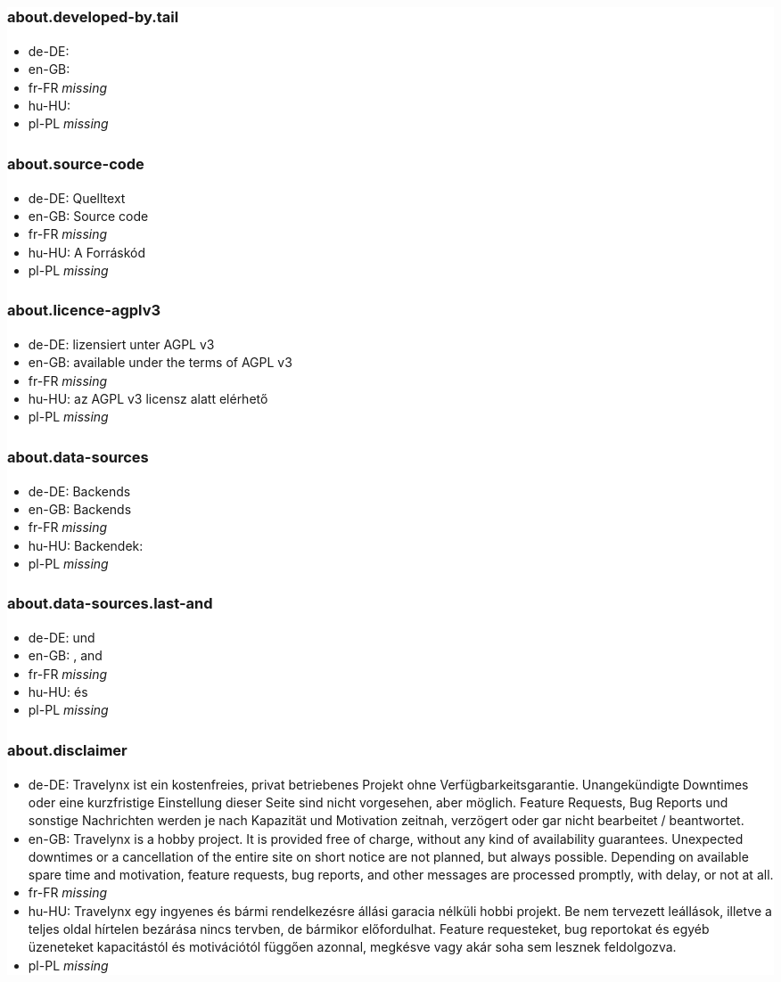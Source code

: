 ### about.developed-by.tail

* de-DE:  
* en-GB:  
* fr-FR *missing*
* hu-HU:  
* pl-PL *missing*

### about.source-code

* de-DE: Quelltext
* en-GB: Source code
* fr-FR *missing*
* hu-HU: A Forráskód
* pl-PL *missing*

### about.licence-agplv3

* de-DE: lizensiert unter AGPL v3
* en-GB: available under the terms of AGPL v3
* fr-FR *missing*
* hu-HU: az AGPL v3 licensz alatt elérhető
* pl-PL *missing*

### about.data-sources

* de-DE: Backends
* en-GB: Backends
* fr-FR *missing*
* hu-HU: Backendek:
* pl-PL *missing*

### about.data-sources.last-and

* de-DE:  und
* en-GB: , and
* fr-FR *missing*
* hu-HU:  és
* pl-PL *missing*

### about.disclaimer

* de-DE: Travelynx ist ein kostenfreies, privat betriebenes Projekt ohne Verfügbarkeitsgarantie. Unangekündigte Downtimes oder eine kurzfristige Einstellung dieser Seite sind nicht vorgesehen, aber möglich. Feature Requests, Bug Reports und sonstige Nachrichten werden je nach Kapazität und Motivation zeitnah, verzögert oder gar nicht bearbeitet / beantwortet.
* en-GB: Travelynx is a hobby project. It is provided free of charge, without any kind of availability guarantees. Unexpected downtimes or a cancellation of the entire site on short notice are not planned, but always possible. Depending on available spare time and motivation, feature requests, bug reports, and other messages are processed promptly, with delay, or not at all.
* fr-FR *missing*
* hu-HU: Travelynx egy ingyenes és bármi rendelkezésre állási garacia nélküli hobbi projekt. Be nem tervezett leállások, illetve a teljes oldal hírtelen bezárása nincs tervben, de bármikor előfordulhat. Feature requesteket, bug reportokat és egyéb üzeneteket kapacitástól és motivációtól függően azonnal, megkésve vagy akár soha sem lesznek feldolgozva.
* pl-PL *missing*
